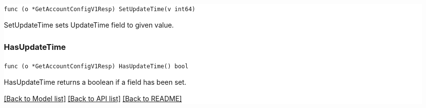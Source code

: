 `func (o *GetAccountConfigV1Resp) SetUpdateTime(v int64)`

SetUpdateTime sets UpdateTime field to given value.

### HasUpdateTime

`func (o *GetAccountConfigV1Resp) HasUpdateTime() bool`

HasUpdateTime returns a boolean if a field has been set.


[[Back to Model list]](../README.md#documentation-for-models) [[Back to API list]](../README.md#documentation-for-api-endpoints) [[Back to README]](../README.md)


